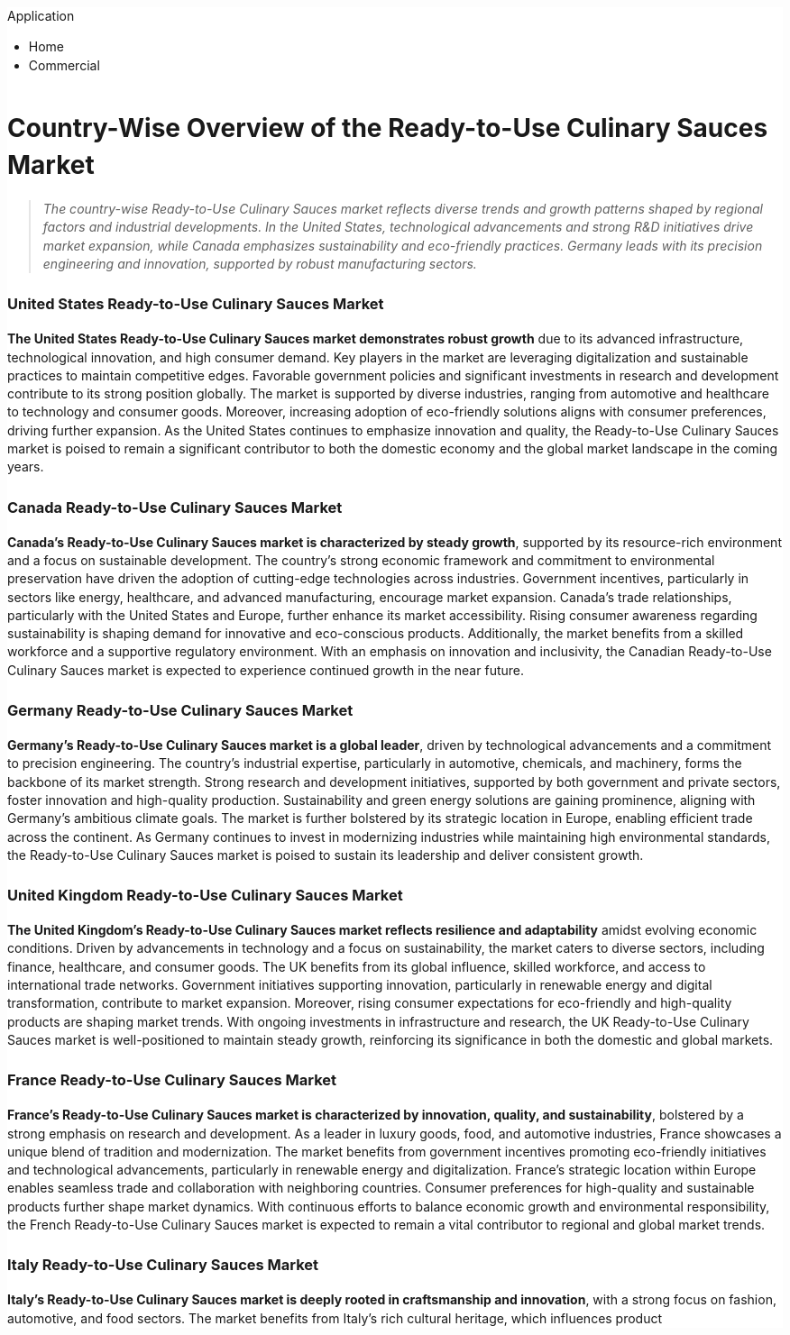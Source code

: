 Application</h3><ul><li>Home</li><li>Commercial</li></ul><h1><span class="">Country-Wise Overview of the Ready-to-Use Culinary Sauces Market<br /></span></h1><blockquote><p><em><span class="">The country-wise Ready-to-Use Culinary Sauces market reflects diverse trends and growth patterns shaped by regional factors and industrial developments. In the United States, technological advancements and strong R&amp;D initiatives drive market expansion, while Canada emphasizes sustainability and eco-friendly practices. Germany leads with its precision engineering and innovation, supported by robust manufacturing sectors.</span></em></p></blockquote><h3><strong>United States Ready-to-Use Culinary Sauces Market</strong></h3><p><strong>The United States Ready-to-Use Culinary Sauces market demonstrates robust growth</strong> due to its advanced infrastructure, technological innovation, and high consumer demand. Key players in the market are leveraging digitalization and sustainable practices to maintain competitive edges. Favorable government policies and significant investments in research and development contribute to its strong position globally. The market is supported by diverse industries, ranging from automotive and healthcare to technology and consumer goods. Moreover, increasing adoption of eco-friendly solutions aligns with consumer preferences, driving further expansion. As the United States continues to emphasize innovation and quality, the Ready-to-Use Culinary Sauces market is poised to remain a significant contributor to both the domestic economy and the global market landscape in the coming years.</p><h3><strong>Canada Ready-to-Use Culinary Sauces Market</strong></h3><p><strong>Canada&rsquo;s Ready-to-Use Culinary Sauces market is characterized by steady growth</strong>, supported by its resource-rich environment and a focus on sustainable development. The country&rsquo;s strong economic framework and commitment to environmental preservation have driven the adoption of cutting-edge technologies across industries. Government incentives, particularly in sectors like energy, healthcare, and advanced manufacturing, encourage market expansion. Canada&rsquo;s trade relationships, particularly with the United States and Europe, further enhance its market accessibility. Rising consumer awareness regarding sustainability is shaping demand for innovative and eco-conscious products. Additionally, the market benefits from a skilled workforce and a supportive regulatory environment. With an emphasis on innovation and inclusivity, the Canadian Ready-to-Use Culinary Sauces market is expected to experience continued growth in the near future.</p><h3><strong>Germany Ready-to-Use Culinary Sauces Market</strong></h3><p><strong>Germany&rsquo;s Ready-to-Use Culinary Sauces market is a global leader</strong>, driven by technological advancements and a commitment to precision engineering. The country&rsquo;s industrial expertise, particularly in automotive, chemicals, and machinery, forms the backbone of its market strength. Strong research and development initiatives, supported by both government and private sectors, foster innovation and high-quality production. Sustainability and green energy solutions are gaining prominence, aligning with Germany&rsquo;s ambitious climate goals. The market is further bolstered by its strategic location in Europe, enabling efficient trade across the continent. As Germany continues to invest in modernizing industries while maintaining high environmental standards, the Ready-to-Use Culinary Sauces market is poised to sustain its leadership and deliver consistent growth.</p><h3><strong>United Kingdom Ready-to-Use Culinary Sauces Market</strong></h3><p><strong>The United Kingdom&rsquo;s Ready-to-Use Culinary Sauces market reflects resilience and adaptability</strong> amidst evolving economic conditions. Driven by advancements in technology and a focus on sustainability, the market caters to diverse sectors, including finance, healthcare, and consumer goods. The UK benefits from its global influence, skilled workforce, and access to international trade networks. Government initiatives supporting innovation, particularly in renewable energy and digital transformation, contribute to market expansion. Moreover, rising consumer expectations for eco-friendly and high-quality products are shaping market trends. With ongoing investments in infrastructure and research, the UK Ready-to-Use Culinary Sauces market is well-positioned to maintain steady growth, reinforcing its significance in both the domestic and global markets.</p><h3><strong>France Ready-to-Use Culinary Sauces Market</strong></h3><p><strong>France&rsquo;s Ready-to-Use Culinary Sauces market is characterized by innovation, quality, and sustainability</strong>, bolstered by a strong emphasis on research and development. As a leader in luxury goods, food, and automotive industries, France showcases a unique blend of tradition and modernization. The market benefits from government incentives promoting eco-friendly initiatives and technological advancements, particularly in renewable energy and digitalization. France&rsquo;s strategic location within Europe enables seamless trade and collaboration with neighboring countries. Consumer preferences for high-quality and sustainable products further shape market dynamics. With continuous efforts to balance economic growth and environmental responsibility, the French Ready-to-Use Culinary Sauces market is expected to remain a vital contributor to regional and global market trends.</p><h3><strong>Italy Ready-to-Use Culinary Sauces Market</strong></h3><p><strong>Italy&rsquo;s Ready-to-Use Culinary Sauces market is deeply rooted in craftsmanship and innovation</strong>, with a strong focus on fashion, automotive, and food sectors. The market benefits from Italy&rsquo;s rich cultural heritage, which influences product